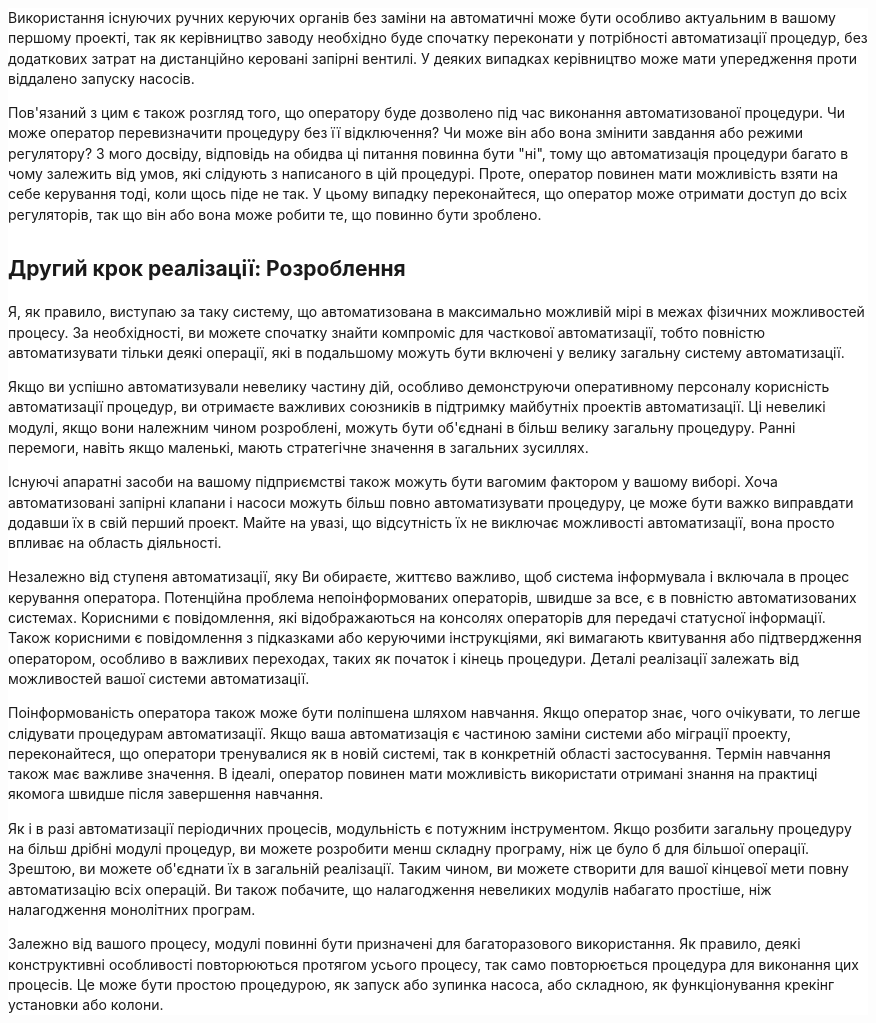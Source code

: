 Використання існуючих ручних керуючих органів без заміни на автоматичні може бути особливо актуальним в вашому першому проекті, так як керівництво заводу необхідно буде спочатку переконати у потрібності автоматизації процедур, без додаткових затрат на дистанційно керовані запірні вентилі. У деяких випадках керівництво може мати упередження проти віддалено запуску насосів.

Пов'язаний з цим є також розгляд того, що оператору буде дозволено під час виконання автоматизованої процедури. Чи може оператор перевизначити процедуру без її відключення? Чи може він або вона змінити завдання або режими регулятору? З мого досвіду, відповідь на обидва ці питання повинна бути "ні", тому що автоматизація процедури багато в чому залежить від умов, які слідують з написаного в цій процедурі. Проте, оператор повинен мати можливість взяти на себе керування тоді, коли щось піде не так. У цьому випадку переконайтеся, що оператор може отримати доступ до всіх регуляторів, так що він або вона може робити те, що повинно бути зроблено.

## Другий крок реалізації: Розроблення

Я, як правило, виступаю за таку систему, що автоматизована в максимально можливій мірі в межах фізичних можливостей процесу. За необхідності, ви можете спочатку знайти компроміс для часткової автоматизації, тобто повністю автоматизувати тільки деякі операції, які в подальшому можуть бути включені у велику загальну систему автоматизації.

Якщо ви успішно автоматизували невелику частину дій, особливо демонструючи оперативному персоналу корисність автоматизації процедур, ви отримаєте важливих союзників в підтримку майбутніх проектів автоматизації. Ці невеликі модулі, якщо вони належним чином розроблені, можуть бути об'єднані в більш велику загальну процедуру. Ранні перемоги, навіть якщо маленькі, мають стратегічне значення в загальних зусиллях.

Існуючі апаратні засоби на вашому підприємстві також можуть бути вагомим фактором у вашому виборі. Хоча автоматизовані запірні клапани і насоси можуть більш повно автоматизувати процедуру, це може бути важко виправдати додавши їх в свій перший проект. Майте на увазі, що відсутність їх не виключає можливості автоматизації, вона просто впливає на область діяльності.

Незалежно від ступеня автоматизації, яку Ви обираєте, життєво важливо, щоб система інформувала і включала в процес керування оператора. Потенційна проблема непоінформованих операторів, швидше за все, є в повністю автоматизованих системах. Корисними є повідомлення, які відображаються на консолях операторів для передачі статусної інформації. Також корисними є повідомлення з підказками або керуючими інструкціями, які вимагають квитування або підтвердження оператором, особливо в важливих переходах, таких як початок і кінець процедури. Деталі реалізації залежать від можливостей вашої системи автоматизації.

Поінформованість оператора також може бути поліпшена шляхом навчання. Якщо оператор знає, чого очікувати, то легше слідувати процедурам автоматизації. Якщо ваша автоматизація є частиною заміни системи або міграції проекту, переконайтеся, що оператори тренувалися як в новій системі, так в конкретній області застосування. Термін навчання також має важливе значення. В ідеалі, оператор повинен мати можливість використати отримані знання на практиці якомога швидше після завершення навчання.

Як і в разі автоматизації періодичних процесів, модульність є потужним інструментом. Якщо розбити загальну процедуру на більш дрібні модулі процедур, ви можете розробити менш складну програму, ніж це було б для більшої операції. Зрештою, ви можете об'єднати їх в загальній реалізації. Таким чином, ви можете створити для вашої кінцевої мети повну автоматизацію всіх операцій. Ви також побачите, що налагодження невеликих модулів набагато простіше, ніж налагодження монолітних програм.

Залежно від вашого процесу, модулі повинні бути призначені для багаторазового використання. Як правило, деякі конструктивні особливості повторюються протягом усього процесу, так само повторюється процедура для виконання цих процесів. Це може бути простою процедурою, як запуск або зупинка насоса, або складною, як функціонування крекінг установки або колони.
